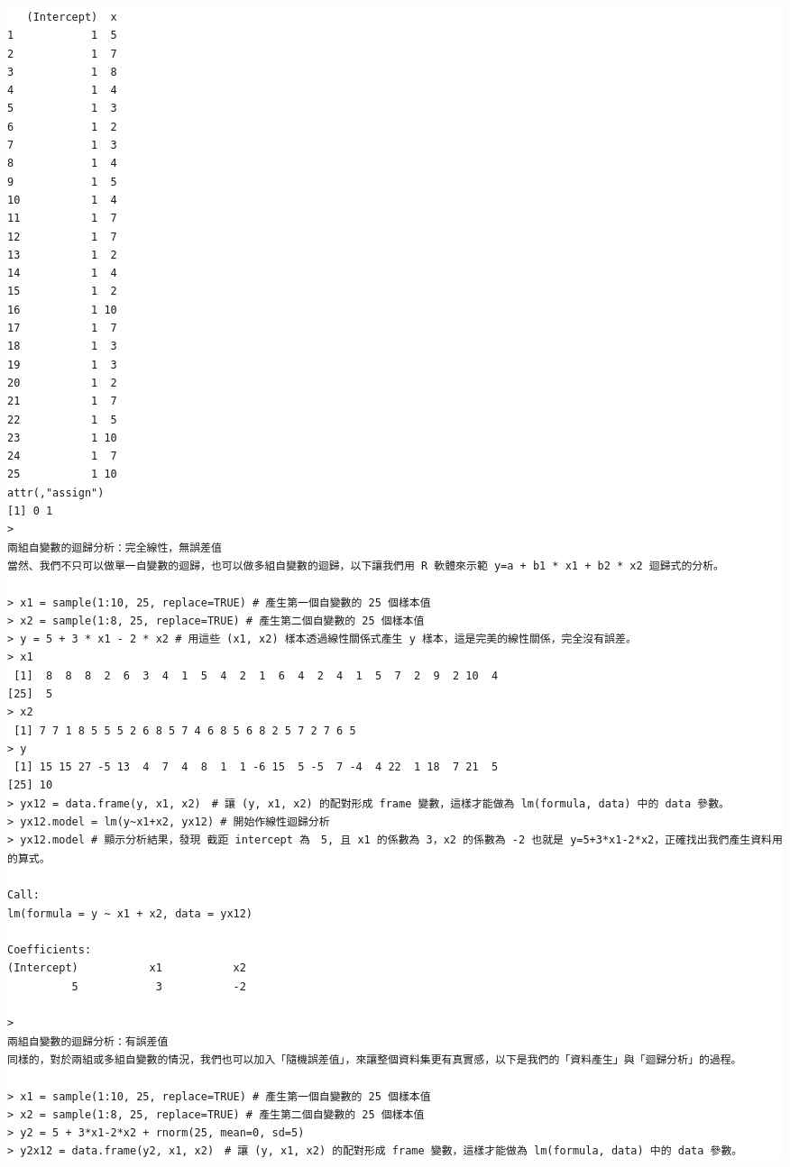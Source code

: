 ```
   (Intercept)  x
1            1  5
2            1  7
3            1  8
4            1  4
5            1  3
6            1  2
7            1  3
8            1  4
9            1  5
10           1  4
11           1  7
12           1  7
13           1  2
14           1  4
15           1  2
16           1 10
17           1  7
18           1  3
19           1  3
20           1  2
21           1  7
22           1  5
23           1 10
24           1  7
25           1 10
attr(,"assign")
[1] 0 1
> 
兩組自變數的迴歸分析：完全線性，無誤差值
當然、我們不只可以做單一自變數的迴歸，也可以做多組自變數的迴歸，以下讓我們用 R 軟體來示範 y=a + b1 * x1 + b2 * x2 迴歸式的分析。

> x1 = sample(1:10, 25, replace=TRUE) # 產生第一個自變數的 25 個樣本值
> x2 = sample(1:8, 25, replace=TRUE) # 產生第二個自變數的 25 個樣本值
> y = 5 + 3 * x1 - 2 * x2 # 用這些 (x1, x2) 樣本透過線性關係式產生 y 樣本，這是完美的線性關係，完全沒有誤差。
> x1
 [1]  8  8  8  2  6  3  4  1  5  4  2  1  6  4  2  4  1  5  7  2  9  2 10  4
[25]  5
> x2
 [1] 7 7 1 8 5 5 5 2 6 8 5 7 4 6 8 5 6 8 2 5 7 2 7 6 5
> y
 [1] 15 15 27 -5 13  4  7  4  8  1  1 -6 15  5 -5  7 -4  4 22  1 18  7 21  5
[25] 10
> yx12 = data.frame(y, x1, x2)　# 讓 (y, x1, x2) 的配對形成 frame 變數，這樣才能做為 lm(formula, data) 中的 data 參數。
> yx12.model = lm(y~x1+x2, yx12) # 開始作線性迴歸分析
> yx12.model # 顯示分析結果，發現 截距 intercept 為　5, 且 x1 的係數為 3，x2 的係數為 -2 也就是 y=5+3*x1-2*x2，正確找出我們產生資料用的算式。

Call:
lm(formula = y ~ x1 + x2, data = yx12)

Coefficients:
(Intercept)           x1           x2  
          5            3           -2  

> 
兩組自變數的迴歸分析：有誤差值
同樣的，對於兩組或多組自變數的情況，我們也可以加入「隨機誤差值」，來讓整個資料集更有真實感，以下是我們的「資料產生」與「迴歸分析」的過程。

> x1 = sample(1:10, 25, replace=TRUE) # 產生第一個自變數的 25 個樣本值
> x2 = sample(1:8, 25, replace=TRUE) # 產生第二個自變數的 25 個樣本值
> y2 = 5 + 3*x1-2*x2 + rnorm(25, mean=0, sd=5)
> y2x12 = data.frame(y2, x1, x2)　# 讓 (y, x1, x2) 的配對形成 frame 變數，這樣才能做為 lm(formula, data) 中的 data 參數。
```